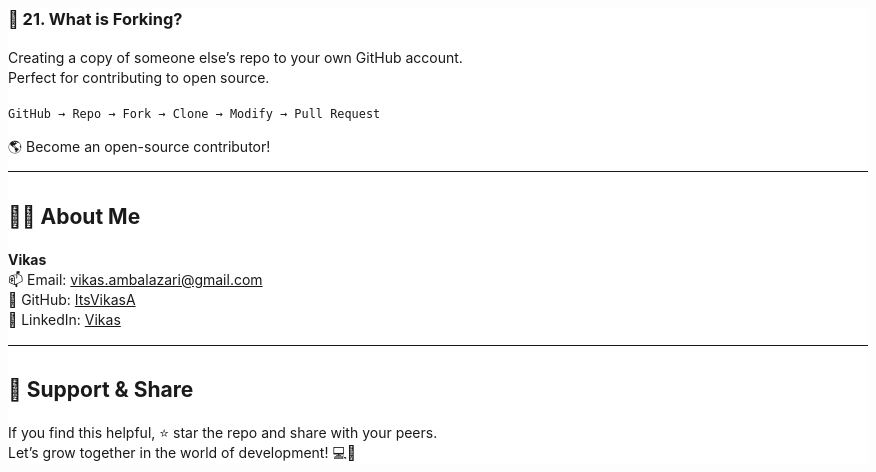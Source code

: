 
### 🔹 21. What is Forking?
Creating a copy of someone else’s repo to your own GitHub account.  
Perfect for contributing to open source.

```text
GitHub → Repo → Fork → Clone → Modify → Pull Request
```

🌎 Become an open-source contributor!

---

## 🙋‍♂️ About Me

**Vikas**  
📫 Email: vikas.ambalazari@gmail.com  
🔗 GitHub: [ItsVikasA](https://github.com/ItsVikasA)  
🔗 LinkedIn: [Vikas](https://www.linkedin.com/in/vikas028)

---

## 🌟 Support & Share

If you find this helpful, ⭐ star the repo and share with your peers.  
Let’s grow together in the world of development! 💻🚀

